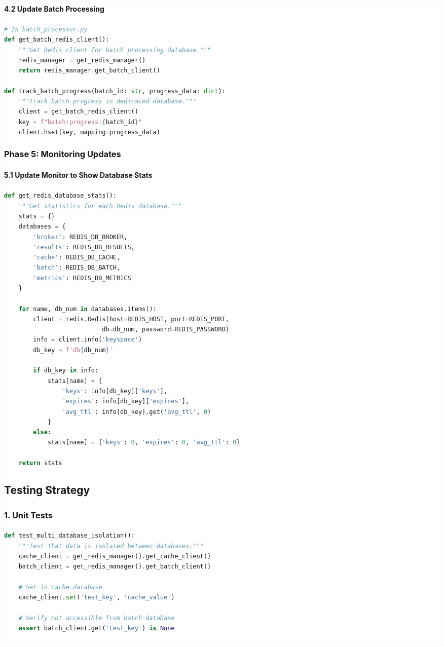 #### 4.2 Update Batch Processing
```python
# In batch_processor.py
def get_batch_redis_client():
    """Get Redis client for batch processing database."""
    redis_manager = get_redis_manager()
    return redis_manager.get_batch_client()

def track_batch_progress(batch_id: str, progress_data: dict):
    """Track batch progress in dedicated database."""
    client = get_batch_redis_client()
    key = f"batch:progress:{batch_id}"
    client.hset(key, mapping=progress_data)
```

### Phase 5: Monitoring Updates

#### 5.1 Update Monitor to Show Database Stats
```python
def get_redis_database_stats():
    """Get statistics for each Redis database."""
    stats = {}
    databases = {
        'broker': REDIS_DB_BROKER,
        'results': REDIS_DB_RESULTS,
        'cache': REDIS_DB_CACHE,
        'batch': REDIS_DB_BATCH,
        'metrics': REDIS_DB_METRICS
    }
    
    for name, db_num in databases.items():
        client = redis.Redis(host=REDIS_HOST, port=REDIS_PORT,
                           db=db_num, password=REDIS_PASSWORD)
        info = client.info('keyspace')
        db_key = f'db{db_num}'
        
        if db_key in info:
            stats[name] = {
                'keys': info[db_key]['keys'],
                'expires': info[db_key]['expires'],
                'avg_ttl': info[db_key].get('avg_ttl', 0)
            }
        else:
            stats[name] = {'keys': 0, 'expires': 0, 'avg_ttl': 0}
    
    return stats
```

## Testing Strategy

### 1. Unit Tests
```python
def test_multi_database_isolation():
    """Test that data is isolated between databases."""
    cache_client = get_redis_manager().get_cache_client()
    batch_client = get_redis_manager().get_batch_client()
    
    # Set in cache database
    cache_client.set('test_key', 'cache_value')
    
    # Verify not accessible from batch database
    assert batch_client.get('test_key') is None
    
```